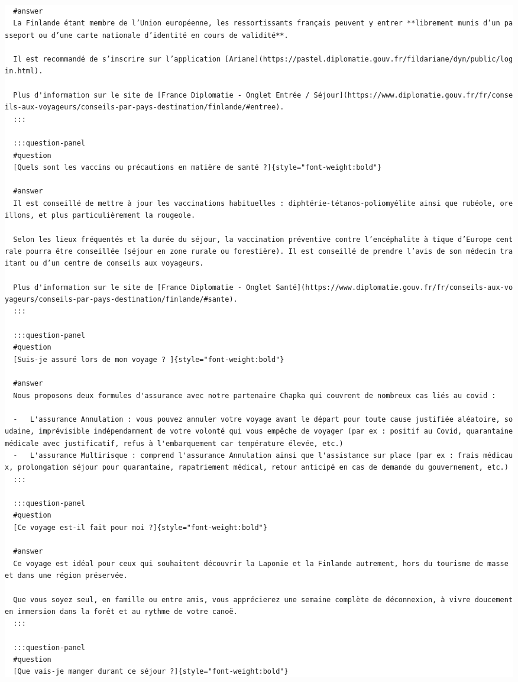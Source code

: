       #answer
      La Finlande étant membre de l’Union européenne, les ressortissants français peuvent y entrer **librement munis d’un passeport ou d’une carte nationale d’identité en cours de validité**.
      
      Il est recommandé de s’inscrire sur l’application [Ariane](https://pastel.diplomatie.gouv.fr/fildariane/dyn/public/login.html).
      
      Plus d'information sur le site de [France Diplomatie - Onglet Entrée / Séjour](https://www.diplomatie.gouv.fr/fr/conseils-aux-voyageurs/conseils-par-pays-destination/finlande/#entree).
      :::

      :::question-panel
      #question
      [Quels sont les vaccins ou précautions en matière de santé ?]{style="font-weight:bold"}
      
      #answer
      Il est conseillé de mettre à jour les vaccinations habituelles : diphtérie-tétanos-poliomyélite ainsi que rubéole, oreillons, et plus particulièrement la rougeole.
      
      Selon les lieux fréquentés et la durée du séjour, la vaccination préventive contre l’encéphalite à tique d’Europe centrale pourra être conseillée (séjour en zone rurale ou forestière). Il est conseillé de prendre l’avis de son médecin traitant ou d’un centre de conseils aux voyageurs.
      
      Plus d'information sur le site de [France Diplomatie - Onglet Santé](https://www.diplomatie.gouv.fr/fr/conseils-aux-voyageurs/conseils-par-pays-destination/finlande/#sante).
      :::

      :::question-panel
      #question
      [Suis-je assuré lors de mon voyage ? ]{style="font-weight:bold"}
      
      #answer
      Nous proposons deux formules d'assurance avec notre partenaire Chapka qui couvrent de nombreux cas liés au covid :
      
      -   L'assurance Annulation : vous pouvez annuler votre voyage avant le départ pour toute cause justifiée aléatoire, soudaine, imprévisible indépendamment de votre volonté qui vous empêche de voyager (par ex : positif au Covid, quarantaine médicale avec justificatif, refus à l'embarquement car température élevée, etc.)
      -   L'assurance Multirisque : comprend l'assurance Annulation ainsi que l'assistance sur place (par ex : frais médicaux, prolongation séjour pour quarantaine, rapatriement médical, retour anticipé en cas de demande du gouvernement, etc.)
      :::

      :::question-panel
      #question
      [Ce voyage est-il fait pour moi ?]{style="font-weight:bold"}
      
      #answer
      Ce voyage est idéal pour ceux qui souhaitent découvrir la Laponie et la Finlande autrement, hors du tourisme de masse et dans une région préservée.
      
      Que vous soyez seul, en famille ou entre amis, vous apprécierez une semaine complète de déconnexion, à vivre doucement en immersion dans la forêt et au rythme de votre canoë.
      :::

      :::question-panel
      #question
      [Que vais-je manger durant ce séjour ?]{style="font-weight:bold"}
      